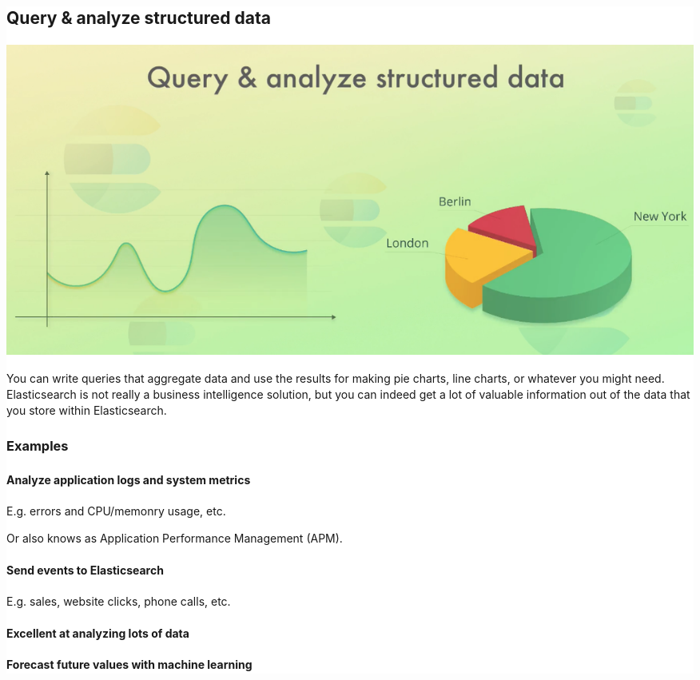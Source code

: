 
## Query & analyze structured data

![query and analyze structured data](pictures/introduction%20to%20elasticsearch/query-and-analyze-structured-data.png)

You can write queries that aggregate data and use the results for making pie charts, line charts, or whatever you might need. Elasticsearch is not really a business intelligence solution, but you can indeed get a lot of valuable information out of the data that you store within Elasticsearch.

### Examples

#### Analyze application logs and system metrics

E.g. errors and CPU/memonry usage, etc.

Or also knows as Application Performance Management (APM).

#### Send events to Elasticsearch

E.g. sales, website clicks, phone calls, etc.

#### Excellent at analyzing lots of data

#### Forecast future values with machine learning
